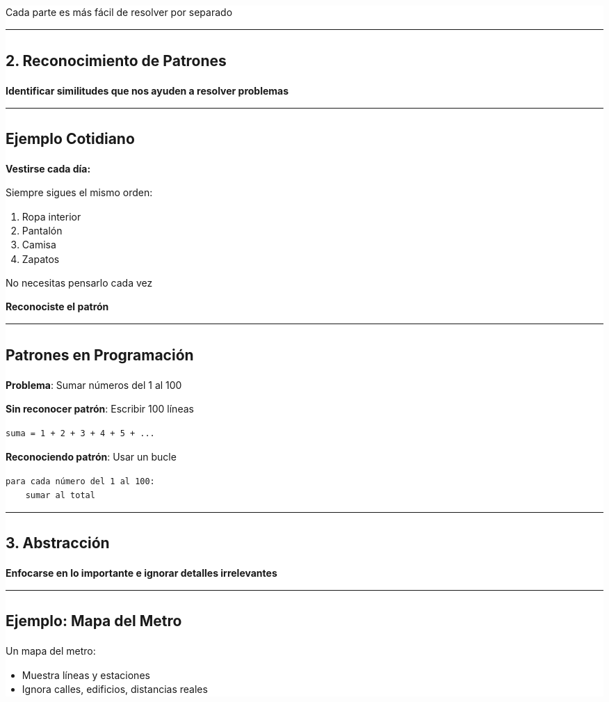 Cada parte es más fácil de resolver por separado

---

## 2. Reconocimiento de Patrones

**Identificar similitudes que nos ayuden a resolver problemas**

---

## Ejemplo Cotidiano

**Vestirse cada día:**

Siempre sigues el mismo orden:
1. Ropa interior
2. Pantalón
3. Camisa
4. Zapatos

No necesitas pensarlo cada vez

**Reconociste el patrón**

---

## Patrones en Programación

**Problema**: Sumar números del 1 al 100

**Sin reconocer patrón**: Escribir 100 líneas
```
suma = 1 + 2 + 3 + 4 + 5 + ...
```

**Reconociendo patrón**: Usar un bucle
```
para cada número del 1 al 100:
    sumar al total
```

---

## 3. Abstracción

**Enfocarse en lo importante e ignorar detalles irrelevantes**

---

## Ejemplo: Mapa del Metro

Un mapa del metro:
- Muestra líneas y estaciones
- Ignora calles, edificios, distancias reales
